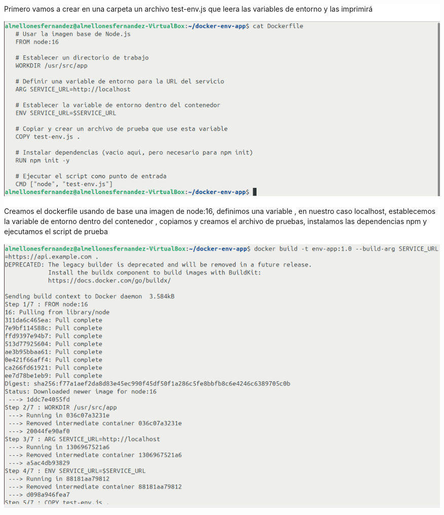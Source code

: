 Primero vamos a crear en una carpeta un archivo test-env.js que leera las variables de entorno y las imprimirá

![](img3.1/image78.png)

Creamos el dockerfile usando de base una imagen de node:16, definimos una variable , en nuestro caso localhost, establecemos la variable de entorno dentro del contenedor , copiamos y creamos el archivo de pruebas, instalamos las dependencias npm y ejecutamos el script de prueba

![](img3.1/image79.png)
